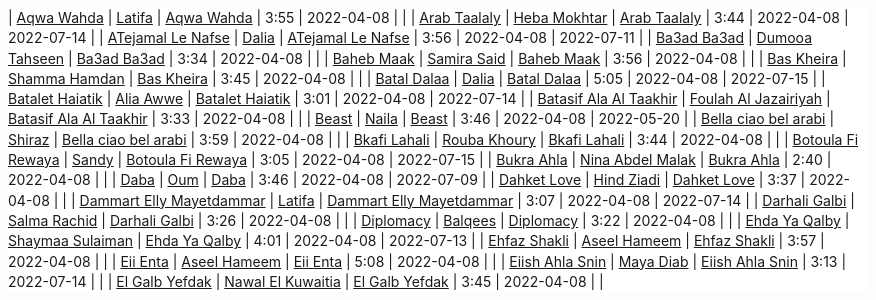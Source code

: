| [Aqwa Wahda](https://open.spotify.com/track/4Fd69ahoValLqJu9wL1beO) | [Latifa](https://open.spotify.com/artist/1PuTOfIYIEdoxKNnXJAPZe) | [Aqwa Wahda](https://open.spotify.com/album/72S1OIq0KrX25ntvPA8i6R) | 3:55 | 2022-04-08 |  |
| [Arab Taalaly](https://open.spotify.com/track/4VkSoGoJa1PAgnPfPdAP3N) | [Heba Mokhtar](https://open.spotify.com/artist/2rgPtDunjSfkjKf5d7gjCu) | [Arab Taalaly](https://open.spotify.com/album/5HhRXIpo2HHuBnUAL4ayRU) | 3:44 | 2022-04-08 | 2022-07-14 |
| [ATejamal Le Nafse](https://open.spotify.com/track/1NprQ7YfGeWdOvoRybJcdC) | [Dalia](https://open.spotify.com/artist/3UYi1C1wbSZq4OXbaTdMZD) | [ATejamal Le Nafse](https://open.spotify.com/album/2DOoKD4m9bWlk78JQX7k23) | 3:56 | 2022-04-08 | 2022-07-11 |
| [Ba3ad Ba3ad](https://open.spotify.com/track/0Fsg35IUCbqW9Vr2ioVhjn) | [Dumooa Tahseen](https://open.spotify.com/artist/0453pwQTyMdU2a66fCFaUQ) | [Ba3ad Ba3ad](https://open.spotify.com/album/35RQj5pbI5h1EgMjt6E2ab) | 3:34 | 2022-04-08 |  |
| [Baheb Maak](https://open.spotify.com/track/6u87eCMHElMpOF9XREyIQk) | [Samira Said](https://open.spotify.com/artist/5zHWEsVHtXWQRxPqwJdUYD) | [Baheb Maak](https://open.spotify.com/album/6QyDtk57A58TX6kwbC5048) | 3:56 | 2022-04-08 |  |
| [Bas Kheira](https://open.spotify.com/track/0DCbim1X6H3OTB9MO3NNjN) | [Shamma Hamdan](https://open.spotify.com/artist/0HB4KdHq8OA8xyJyxJ5lc2) | [Bas Kheira](https://open.spotify.com/album/488F3CG1QeClzKlihOBP1P) | 3:45 | 2022-04-08 |  |
| [Batal Dalaa](https://open.spotify.com/track/3gBJcvqR4NN56bYT5gPuZe) | [Dalia](https://open.spotify.com/artist/3UYi1C1wbSZq4OXbaTdMZD) | [Batal Dalaa](https://open.spotify.com/album/4BcwgoTx1Q9vRdO2lwrJdn) | 5:05 | 2022-04-08 | 2022-07-15 |
| [Batalet Haiatik](https://open.spotify.com/track/3uOTeUzSg0pBIx5xDd2ARv) | [Alia Awwe](https://open.spotify.com/artist/67tXfOypohX8DzjnZDDXOm) | [Batalet Haiatik](https://open.spotify.com/album/7CvbpdJR1gk1Q3TnluIWkZ) | 3:01 | 2022-04-08 | 2022-07-14 |
| [Batasif Ala Al Taakhir](https://open.spotify.com/track/6UdCrARuFgY9HOujIpKp7v) | [Foulah Al Jazairiyah](https://open.spotify.com/artist/3oKCS4wPK5jUc1liywVGMG) | [Batasif Ala Al Taakhir](https://open.spotify.com/album/5i2RPeIet2dw9yR3D3VsaU) | 3:33 | 2022-04-08 |  |
| [Beast](https://open.spotify.com/track/4INdqXD8eGGHUfgQuFchSs) | [Naila](https://open.spotify.com/artist/7vwmGnGMM1UsrIz3vEfNz0) | [Beast](https://open.spotify.com/album/5K830E45fZvNPhCKbFZQJl) | 3:46 | 2022-04-08 | 2022-05-20 |
| [Bella ciao bel arabi](https://open.spotify.com/track/0neYZLh13Q687BWySc8XIB) | [Shiraz](https://open.spotify.com/artist/2KgAOVriwhdrRqxdETTOFX) | [Bella ciao bel arabi](https://open.spotify.com/album/3OdvSl6vp1XLeia7Lr94kp) | 3:59 | 2022-04-08 |  |
| [Bkafi Lahali](https://open.spotify.com/track/1mTZFc6RPX6GRVFLiD4dkk) | [Rouba Khoury](https://open.spotify.com/artist/2imCWk5nD5dmXsrvczXMqu) | [Bkafi Lahali](https://open.spotify.com/album/5rXJPbARiCPl0OBpptSv64) | 3:44 | 2022-04-08 |  |
| [Botoula Fi Rewaya](https://open.spotify.com/track/1k0R2gWn5GB9ZF4tTOstAM) | [Sandy](https://open.spotify.com/artist/2YvRrakSWfzyWwv8JCeeC5) | [Botoula Fi Rewaya](https://open.spotify.com/album/6bPXpOO0rRvSwVnZ44pE5t) | 3:05 | 2022-04-08 | 2022-07-15 |
| [Bukra Ahla](https://open.spotify.com/track/52XkiamJRqW7uFLoJkCMLk) | [Nina Abdel Malak](https://open.spotify.com/artist/4XfkQ6qBTSdds4GqBAlt0E) | [Bukra Ahla](https://open.spotify.com/album/7AtI3mqZDFTInh0Y6YbJA5) | 2:40 | 2022-04-08 |  |
| [Daba](https://open.spotify.com/track/4f6oJ6niLEOd8pOuINJtlx) | [Oum](https://open.spotify.com/artist/4io8n4UJrGAd0T3uf2S72f) | [Daba](https://open.spotify.com/album/11OL1xFGIU33aWk1Hf964R) | 3:46 | 2022-04-08 | 2022-07-09 |
| [Dahket Love](https://open.spotify.com/track/6xpjMHjtBFPcKN4GQ3d9Rx) | [Hind Ziadi](https://open.spotify.com/artist/0jGwvpxtkFVxvk9XGunXuK) | [Dahket Love](https://open.spotify.com/album/4SlRkVPkgH96DXuY2gtKde) | 3:37 | 2022-04-08 |  |
| [Dammart Elly Mayetdammar](https://open.spotify.com/track/0N7LLOoNNwMAhQFqZikQyf) | [Latifa](https://open.spotify.com/artist/1PuTOfIYIEdoxKNnXJAPZe) | [Dammart Elly Mayetdammar](https://open.spotify.com/album/5U0d8zFxDOn96SNt9S7c7R) | 3:07 | 2022-04-08 | 2022-07-14 |
| [Darhali Galbi](https://open.spotify.com/track/5rX5sT9yC44Rq61EmtGrk5) | [Salma Rachid](https://open.spotify.com/artist/4pHZS56EczdBUlgPuUypUa) | [Darhali Galbi](https://open.spotify.com/album/2014sSwnnhZMXV5pMDeiXn) | 3:26 | 2022-04-08 |  |
| [Diplomacy](https://open.spotify.com/track/6lUgUYvwmJSzXBR1drpxKh) | [Balqees](https://open.spotify.com/artist/6arfS6PinvWKGyMd1AqgFI) | [Diplomacy](https://open.spotify.com/album/3Wvg3cSabfpRxclOh26mDL) | 3:22 | 2022-04-08 |  |
| [Ehda Ya Qalby](https://open.spotify.com/track/7uEZPoEfOQbmmNGMtNmVug) | [Shaymaa Sulaiman](https://open.spotify.com/artist/1yTlXgm1Qli3UhkAoOjSdA) | [Ehda Ya Qalby](https://open.spotify.com/album/6uKya6hsyIIo8K4l8rgyGD) | 4:01 | 2022-04-08 | 2022-07-13 |
| [Ehfaz Shakli](https://open.spotify.com/track/2njzmIFGKJcQFIcwlZV6ds) | [Aseel Hameem](https://open.spotify.com/artist/10bqdRYq6Ha83UeU77iXAo) | [Ehfaz Shakli](https://open.spotify.com/album/3C7zH2AW1jB2qeukuLpYeF) | 3:57 | 2022-04-08 |  |
| [Eii Enta](https://open.spotify.com/track/2IUrw2RUKWwxP71q5GwmJL) | [Aseel Hameem](https://open.spotify.com/artist/10bqdRYq6Ha83UeU77iXAo) | [Eii Enta](https://open.spotify.com/album/1G3NhiDpVHLKvQZdwZeIiO) | 5:08 | 2022-04-08 |  |
| [Eiish Ahla Snin](https://open.spotify.com/track/5cTeuErPw3vt8SBga9YAfM) | [Maya Diab](https://open.spotify.com/artist/4b5UHpUmrPycvsgu2M3ujz) | [Eiish Ahla Snin](https://open.spotify.com/album/0I58q7plyh0jifvzl4gMzh) | 3:13 | 2022-07-14 |  |
| [El Galb Yefdak](https://open.spotify.com/track/5lS6rBpq85NstaRES7R6ca) | [Nawal El Kuwaitia](https://open.spotify.com/artist/4iqSvJYU2R6IbLbMVhk7gQ) | [El Galb Yefdak](https://open.spotify.com/album/4GUiweSeHmpdWrZ3lqiXSw) | 3:45 | 2022-04-08 |  |